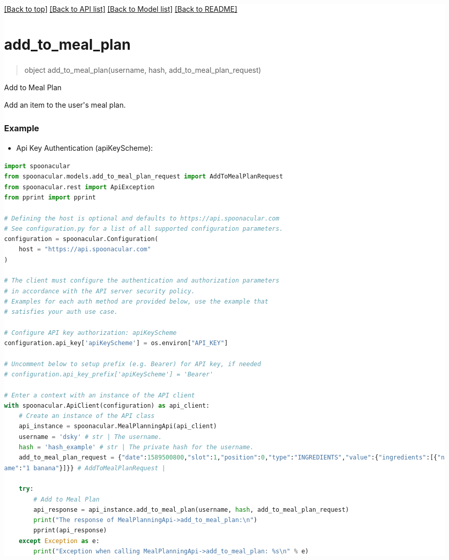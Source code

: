 [[Back to top]](#) [[Back to API list]](../README.md#documentation-for-api-endpoints) [[Back to Model list]](../README.md#documentation-for-models) [[Back to README]](../README.md)

# **add_to_meal_plan**
> object add_to_meal_plan(username, hash, add_to_meal_plan_request)

Add to Meal Plan

Add an item to the user's meal plan.

### Example

* Api Key Authentication (apiKeyScheme):

```python
import spoonacular
from spoonacular.models.add_to_meal_plan_request import AddToMealPlanRequest
from spoonacular.rest import ApiException
from pprint import pprint

# Defining the host is optional and defaults to https://api.spoonacular.com
# See configuration.py for a list of all supported configuration parameters.
configuration = spoonacular.Configuration(
    host = "https://api.spoonacular.com"
)

# The client must configure the authentication and authorization parameters
# in accordance with the API server security policy.
# Examples for each auth method are provided below, use the example that
# satisfies your auth use case.

# Configure API key authorization: apiKeyScheme
configuration.api_key['apiKeyScheme'] = os.environ["API_KEY"]

# Uncomment below to setup prefix (e.g. Bearer) for API key, if needed
# configuration.api_key_prefix['apiKeyScheme'] = 'Bearer'

# Enter a context with an instance of the API client
with spoonacular.ApiClient(configuration) as api_client:
    # Create an instance of the API class
    api_instance = spoonacular.MealPlanningApi(api_client)
    username = 'dsky' # str | The username.
    hash = 'hash_example' # str | The private hash for the username.
    add_to_meal_plan_request = {"date":1589500800,"slot":1,"position":0,"type":"INGREDIENTS","value":{"ingredients":[{"name":"1 banana"}]}} # AddToMealPlanRequest | 

    try:
        # Add to Meal Plan
        api_response = api_instance.add_to_meal_plan(username, hash, add_to_meal_plan_request)
        print("The response of MealPlanningApi->add_to_meal_plan:\n")
        pprint(api_response)
    except Exception as e:
        print("Exception when calling MealPlanningApi->add_to_meal_plan: %s\n" % e)
```
